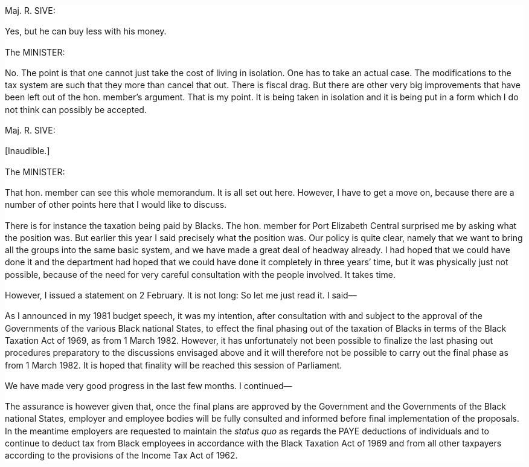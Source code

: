 </speech>

<speech by="#sive">

<from>Maj. <person refersTo="hansard_za">R. SIVE</person>:</from>

<p>Yes, but he can buy less with his money.</p>

</speech>

<speech by="#minister">

<from>The <person refersTo="hansard_za">MINISTER</person>:</from>

<p>No. The point is that one cannot just take the cost of living in isolation. One has to take an actual case. The modifications to the tax system are such that they more than cancel that out. There is fiscal drag. But there are other very big improvements that have been left out of the hon. member&#x2019;s argument. That is my point. It is being taken in isolation and it is being put in a form which I do not think can possibly be accepted.</p>

</speech>

<speech by="#sive">

<from>Maj. <person refersTo="hansard_za">R. SIVE</person>:</from>

<p>[Inaudible.]</p>

</speech>

<speech by="#minister">

<from>The <person refersTo="hansard_za">MINISTER</person>:</from>

<p>That hon. member can see this whole memorandum. It is all set out here. However, I have to get a move on, because there are a number of other points here that I would like to discuss.</p>

<p>There is for instance the taxation being paid by Blacks. The hon. member for Port Elizabeth Central surprised me by asking what the position was. But earlier this year I said precisely what the position was. Our policy is quite clear, namely that we want to bring all the groups into the same basic system, and we have made a great deal of headway already. I had hoped that we could have done it and the department had hoped that we could have done it completely in three years&#x2019; time, but it was physically just not possible, because of the need for very careful consultation with the people involved. It takes time.</p>

<p>However, I issued a statement on 2 February. It is not long: So let me just read it. I said&#x2014;</p>

<block name="quote">As I announced in my 1981 budget speech, it was my intention, after consultation with and subject to the approval of the Governments of the various Black national States, to effect the final phasing out of the taxation of Blacks in terms of the Black Taxation Act of 1969, as from 1 March 1982. However, it has unfortunately not been possible to finalize the last phasing out procedures preparatory to the discussions envisaged above and it will therefore not be possible to carry out the final phase as from 1 March 1982. It is hoped that finality will be reached this session of Parliament.</block>

<p>We have made very good progress in the last few months. I continued&#x2014;</p>

<block name="quote">The assurance is however given that, once the final plans are approved by the Government and the Governments of the Black national States, employer and employee bodies will be fully consulted and informed before final implementation of the proposals. In the meantime employers are requested to maintain the <i>status quo</i> as regards the PAYE deductions of individuals and to continue to deduct tax from Black employees in accordance with the Black Taxation Act of 1969 and from all other taxpayers according to the provisions of the Income Tax Act of 1962.</block>
